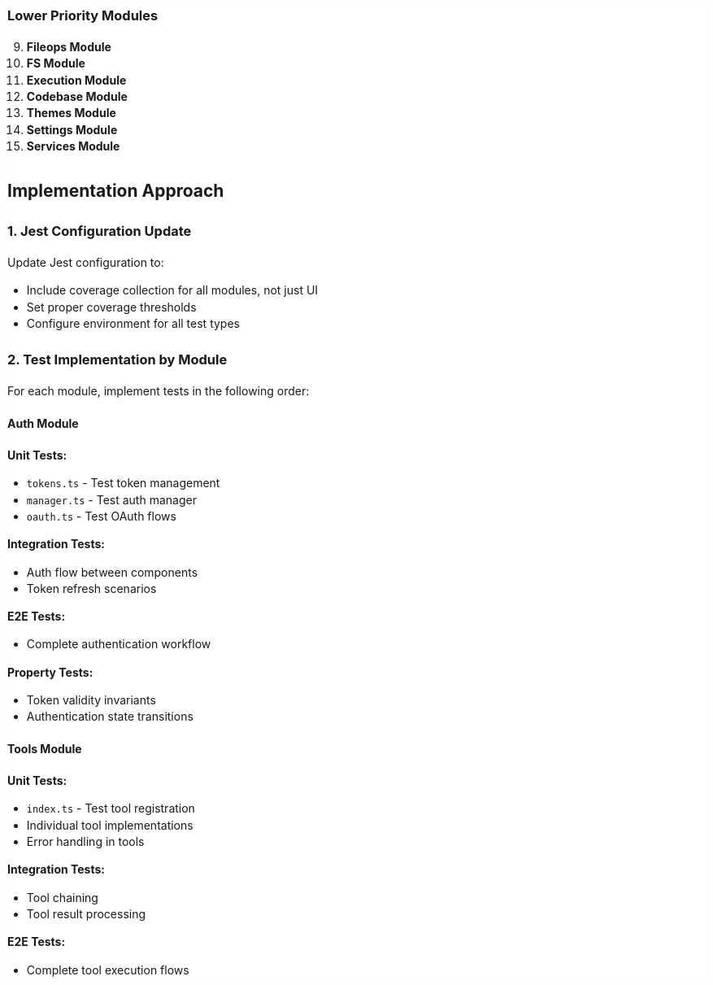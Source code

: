 ### Lower Priority Modules

9. **Fileops Module**
10. **FS Module**
11. **Execution Module**
12. **Codebase Module**
13. **Themes Module**
14. **Settings Module**
15. **Services Module**

## Implementation Approach

### 1. Jest Configuration Update

Update Jest configuration to:
- Include coverage collection for all modules, not just UI
- Set proper coverage thresholds
- Configure environment for all test types

### 2. Test Implementation by Module

For each module, implement tests in the following order:

#### Auth Module

**Unit Tests:**
- `tokens.ts` - Test token management
- `manager.ts` - Test auth manager
- `oauth.ts` - Test OAuth flows

**Integration Tests:**
- Auth flow between components
- Token refresh scenarios

**E2E Tests:**
- Complete authentication workflow

**Property Tests:**
- Token validity invariants
- Authentication state transitions

#### Tools Module

**Unit Tests:**
- `index.ts` - Test tool registration
- Individual tool implementations
- Error handling in tools

**Integration Tests:**
- Tool chaining
- Tool result processing

**E2E Tests:**
- Complete tool execution flows
